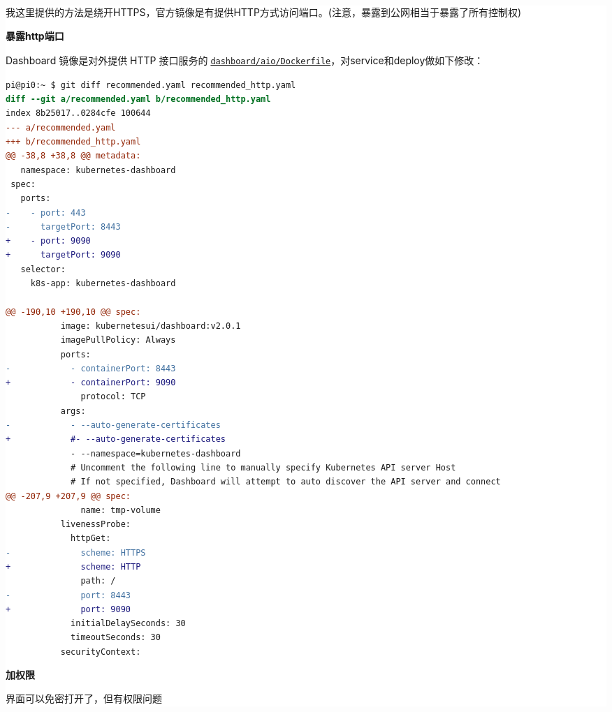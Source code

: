 我这里提供的方法是绕开HTTPS，官方镜像是有提供HTTP方式访问端口。(注意，暴露到公网相当于暴露了所有控制权)

**暴露http端口**

Dashboard 镜像是对外提供 HTTP 接口服务的 [`dashboard/aio/Dockerfile`](https://github.com/kubernetes/dashboard/blob/master/aio/Dockerfile)，对service和deploy做如下修改：

```diff
pi@pi0:~ $ git diff recommended.yaml recommended_http.yaml
diff --git a/recommended.yaml b/recommended_http.yaml
index 8b25017..0284cfe 100644
--- a/recommended.yaml
+++ b/recommended_http.yaml
@@ -38,8 +38,8 @@ metadata:
   namespace: kubernetes-dashboard
 spec:
   ports:
-    - port: 443
-      targetPort: 8443
+    - port: 9090
+      targetPort: 9090
   selector:
     k8s-app: kubernetes-dashboard

@@ -190,10 +190,10 @@ spec:
           image: kubernetesui/dashboard:v2.0.1
           imagePullPolicy: Always
           ports:
-            - containerPort: 8443
+            - containerPort: 9090
               protocol: TCP
           args:
-            - --auto-generate-certificates
+            #- --auto-generate-certificates
             - --namespace=kubernetes-dashboard
             # Uncomment the following line to manually specify Kubernetes API server Host
             # If not specified, Dashboard will attempt to auto discover the API server and connect
@@ -207,9 +207,9 @@ spec:
               name: tmp-volume
           livenessProbe:
             httpGet:
-              scheme: HTTPS
+              scheme: HTTP
               path: /
-              port: 8443
+              port: 9090
             initialDelaySeconds: 30
             timeoutSeconds: 30
           securityContext:
```

**加权限**

界面可以免密打开了，但有权限问题
